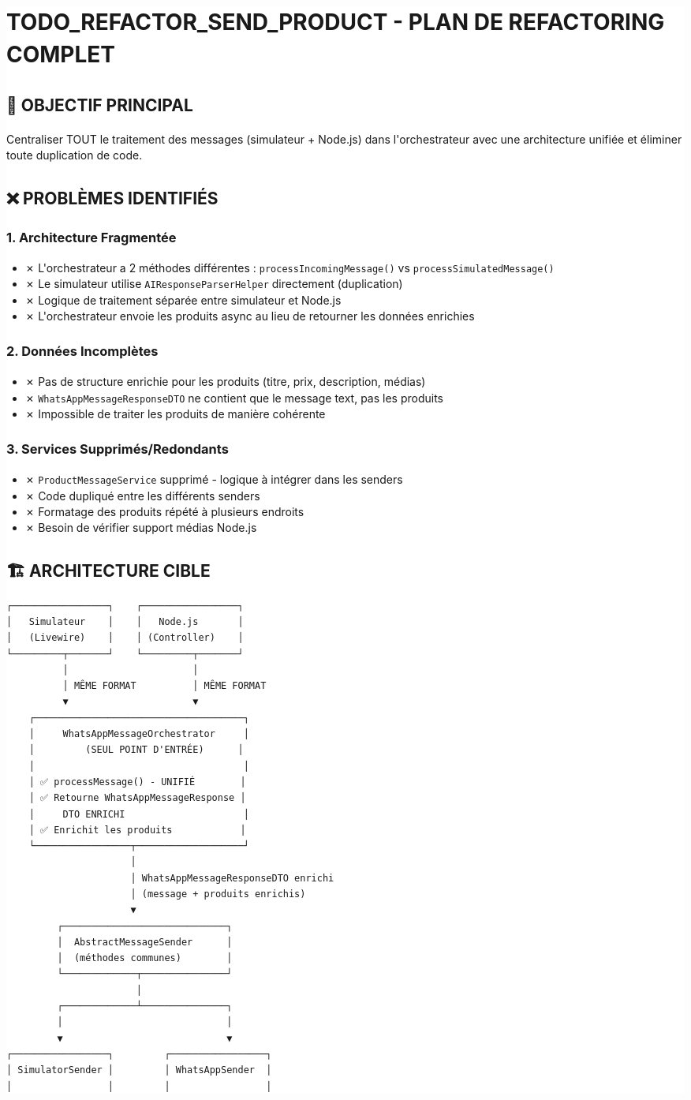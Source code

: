 # TODO_REFACTOR_SEND_PRODUCT - PLAN DE REFACTORING COMPLET

## 🎯 OBJECTIF PRINCIPAL
Centraliser TOUT le traitement des messages (simulateur + Node.js) dans l'orchestrateur avec une architecture unifiée et éliminer toute duplication de code.

## ❌ PROBLÈMES IDENTIFIÉS

### 1. Architecture Fragmentée
- ✗ L'orchestrateur a 2 méthodes différentes : `processIncomingMessage()` vs `processSimulatedMessage()`
- ✗ Le simulateur utilise `AIResponseParserHelper` directement (duplication)
- ✗ Logique de traitement séparée entre simulateur et Node.js
- ✗ L'orchestrateur envoie les produits async au lieu de retourner les données enrichies

### 2. Données Incomplètes
- ✗ Pas de structure enrichie pour les produits (titre, prix, description, médias)
- ✗ `WhatsAppMessageResponseDTO` ne contient que le message text, pas les produits
- ✗ Impossible de traiter les produits de manière cohérente

### 3. Services Supprimés/Redondants
- ✗ `ProductMessageService` supprimé - logique à intégrer dans les senders
- ✗ Code dupliqué entre les différents senders
- ✗ Formatage des produits répété à plusieurs endroits
- ✗ Besoin de vérifier support médias Node.js

## 🏗️ ARCHITECTURE CIBLE

```
┌─────────────────┐    ┌─────────────────┐
│   Simulateur    │    │   Node.js       │
│   (Livewire)    │    │ (Controller)    │
└─────────┬───────┘    └─────────┬───────┘
          │                      │
          │ MÊME FORMAT          │ MÊME FORMAT
          ▼                      ▼
    ┌─────────────────────────────────────┐
    │     WhatsAppMessageOrchestrator     │
    │         (SEUL POINT D'ENTRÉE)      │
    │                                     │
    │ ✅ processMessage() - UNIFIÉ        │
    │ ✅ Retourne WhatsAppMessageResponse │
    │     DTO ENRICHI                     │
    │ ✅ Enrichit les produits            │
    └─────────────────┬───────────────────┘
                      │
                      │ WhatsAppMessageResponseDTO enrichi
                      │ (message + produits enrichis)
                      ▼
         ┌─────────────────────────────┐
         │  AbstractMessageSender      │
         │  (méthodes communes)        │
         └─────────────┬───────────────┘
                       │
         ┌─────────────┴───────────────┐
         │                             │
         ▼                             ▼
┌─────────────────┐         ┌─────────────────┐
│ SimulatorSender │         │ WhatsAppSender  │
│                 │         │                 │
```